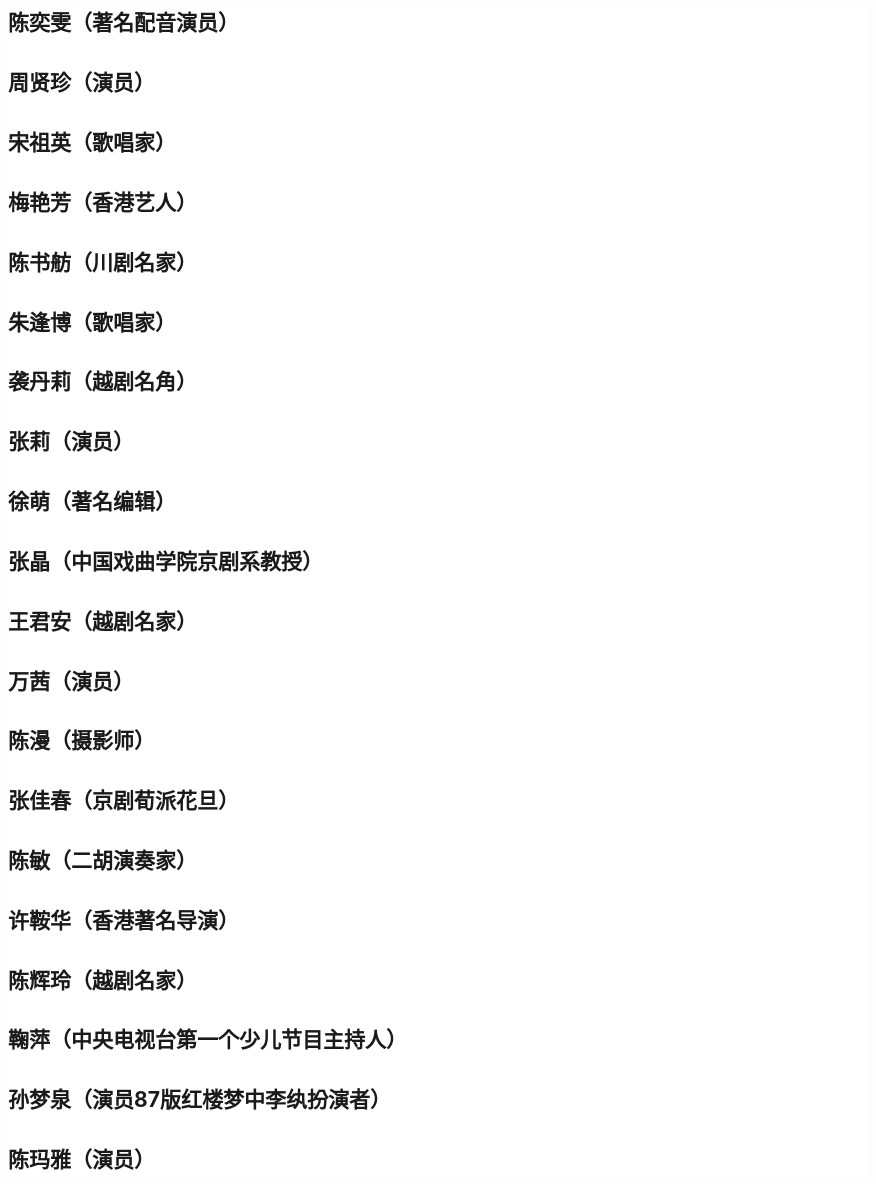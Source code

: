 ## 陈奕雯（著名配音演员）

## 周贤珍（演员）

## 宋祖英（歌唱家）

## 梅艳芳（香港艺人）

## 陈书舫（川剧名家）

## 朱逢博（歌唱家）

## 袭丹莉（越剧名角）

## 张莉（演员）

## 徐萌（著名编辑）

## 张晶（中国戏曲学院京剧系教授）

## 王君安（越剧名家）

## 万茜（演员）

## 陈漫（摄影师）

## 张佳春（京剧荀派花旦）

## 陈敏（二胡演奏家）

## 许鞍华（香港著名导演）

## 陈辉玲（越剧名家）

## 鞠萍（中央电视台第一个少儿节目主持人）

## 孙梦泉（演员87版红楼梦中李纨扮演者）

## 陈玛雅（演员）
